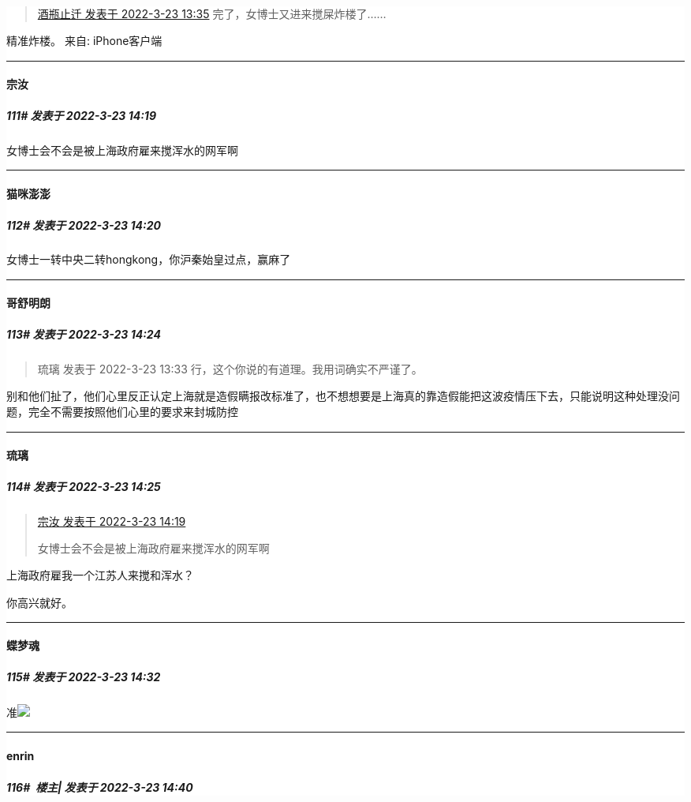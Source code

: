 <blockquote><a href="httphttps://bbs.saraba1st.com/2b/forum.php?mod=redirect&amp;goto=findpost&amp;pid=55154346&amp;ptid=2059142" target="_blank"> 酒瓶止迁 发表于 2022-3-23 13:35</a> 完了，女博士又进来搅屎炸楼了…… </blockquote>
精准炸楼。
来自: iPhone客户端



*****

####  宗汝  
##### 111#       发表于 2022-3-23 14:19

女博士会不会是被上海政府雇来搅浑水的网军啊

*****

####  猫咪澎澎  
##### 112#       发表于 2022-3-23 14:20

女博士一转中央二转hongkong，你沪秦始皇过点，赢麻了



*****

####  哥舒明朗  
##### 113#       发表于 2022-3-23 14:24

<blockquote>琉璃 发表于 2022-3-23 13:33
行，这个你说的有道理。我用词确实不严谨了。</blockquote>
别和他们扯了，他们心里反正认定上海就是造假瞒报改标准了，也不想想要是上海真的靠造假能把这波疫情压下去，只能说明这种处理没问题，完全不需要按照他们心里的要求来封城防控

*****

####  琉璃  
##### 114#       发表于 2022-3-23 14:25

<blockquote><a href="httphttps://bbs.saraba1st.com/2b/forum.php?mod=redirect&amp;goto=findpost&amp;pid=55154718&amp;ptid=2059142" target="_blank">宗汝 发表于 2022-3-23 14:19</a>

女博士会不会是被上海政府雇来搅浑水的网军啊</blockquote>
上海政府雇我一个江苏人来搅和浑水？

你高兴就好。

*****

####  蝶梦魂  
##### 115#       发表于 2022-3-23 14:32

准<img src="https://static.saraba1st.com/image/smiley/face2017/018.png" referrerpolicy="no-referrer">

*****

####  enrin  
##### 116#         楼主| 发表于 2022-3-23 14:40
